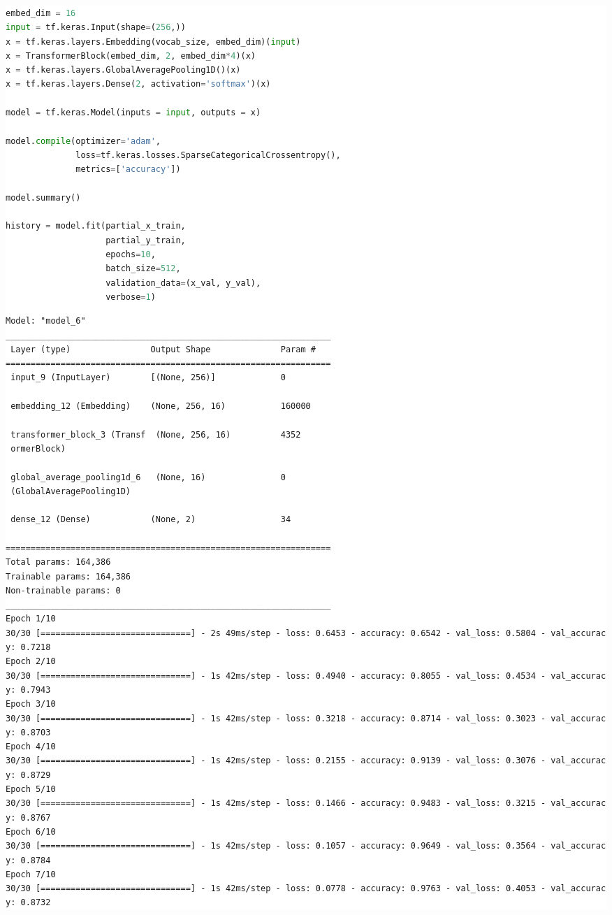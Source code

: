 
```python
embed_dim = 16
input = tf.keras.Input(shape=(256,))
x = tf.keras.layers.Embedding(vocab_size, embed_dim)(input)
x = TransformerBlock(embed_dim, 2, embed_dim*4)(x)
x = tf.keras.layers.GlobalAveragePooling1D()(x)
x = tf.keras.layers.Dense(2, activation='softmax')(x)

model = tf.keras.Model(inputs = input, outputs = x)

model.compile(optimizer='adam',
              loss=tf.keras.losses.SparseCategoricalCrossentropy(),
              metrics=['accuracy'])

model.summary()

history = model.fit(partial_x_train,
                    partial_y_train,
                    epochs=10,
                    batch_size=512,
                    validation_data=(x_val, y_val),
                    verbose=1)
```

    Model: "model_6"
    _________________________________________________________________
     Layer (type)                Output Shape              Param #   
    =================================================================
     input_9 (InputLayer)        [(None, 256)]             0         
                                                                     
     embedding_12 (Embedding)    (None, 256, 16)           160000    
                                                                     
     transformer_block_3 (Transf  (None, 256, 16)          4352      
     ormerBlock)                                                     
                                                                     
     global_average_pooling1d_6   (None, 16)               0         
     (GlobalAveragePooling1D)                                        
                                                                     
     dense_12 (Dense)            (None, 2)                 34        
                                                                     
    =================================================================
    Total params: 164,386
    Trainable params: 164,386
    Non-trainable params: 0
    _________________________________________________________________
    Epoch 1/10
    30/30 [==============================] - 2s 49ms/step - loss: 0.6453 - accuracy: 0.6542 - val_loss: 0.5804 - val_accuracy: 0.7218
    Epoch 2/10
    30/30 [==============================] - 1s 42ms/step - loss: 0.4940 - accuracy: 0.8055 - val_loss: 0.4534 - val_accuracy: 0.7943
    Epoch 3/10
    30/30 [==============================] - 1s 42ms/step - loss: 0.3218 - accuracy: 0.8714 - val_loss: 0.3023 - val_accuracy: 0.8703
    Epoch 4/10
    30/30 [==============================] - 1s 42ms/step - loss: 0.2155 - accuracy: 0.9139 - val_loss: 0.3076 - val_accuracy: 0.8729
    Epoch 5/10
    30/30 [==============================] - 1s 42ms/step - loss: 0.1466 - accuracy: 0.9483 - val_loss: 0.3215 - val_accuracy: 0.8767
    Epoch 6/10
    30/30 [==============================] - 1s 42ms/step - loss: 0.1057 - accuracy: 0.9649 - val_loss: 0.3564 - val_accuracy: 0.8784
    Epoch 7/10
    30/30 [==============================] - 1s 42ms/step - loss: 0.0778 - accuracy: 0.9763 - val_loss: 0.4053 - val_accuracy: 0.8732